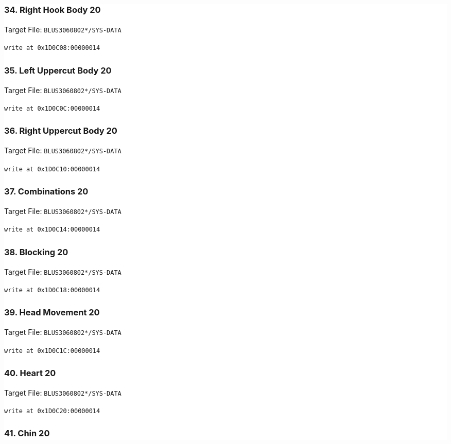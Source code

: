 ### 34. Right Hook Body 20

Target File: `BLUS3060802*/SYS-DATA`

```
write at 0x1D0C08:00000014
```

### 35. Left Uppercut Body 20

Target File: `BLUS3060802*/SYS-DATA`

```
write at 0x1D0C0C:00000014
```

### 36. Right Uppercut Body 20

Target File: `BLUS3060802*/SYS-DATA`

```
write at 0x1D0C10:00000014
```

### 37. Combinations 20

Target File: `BLUS3060802*/SYS-DATA`

```
write at 0x1D0C14:00000014
```

### 38. Blocking 20

Target File: `BLUS3060802*/SYS-DATA`

```
write at 0x1D0C18:00000014
```

### 39. Head Movement 20

Target File: `BLUS3060802*/SYS-DATA`

```
write at 0x1D0C1C:00000014
```

### 40. Heart 20

Target File: `BLUS3060802*/SYS-DATA`

```
write at 0x1D0C20:00000014
```

### 41. Chin 20
